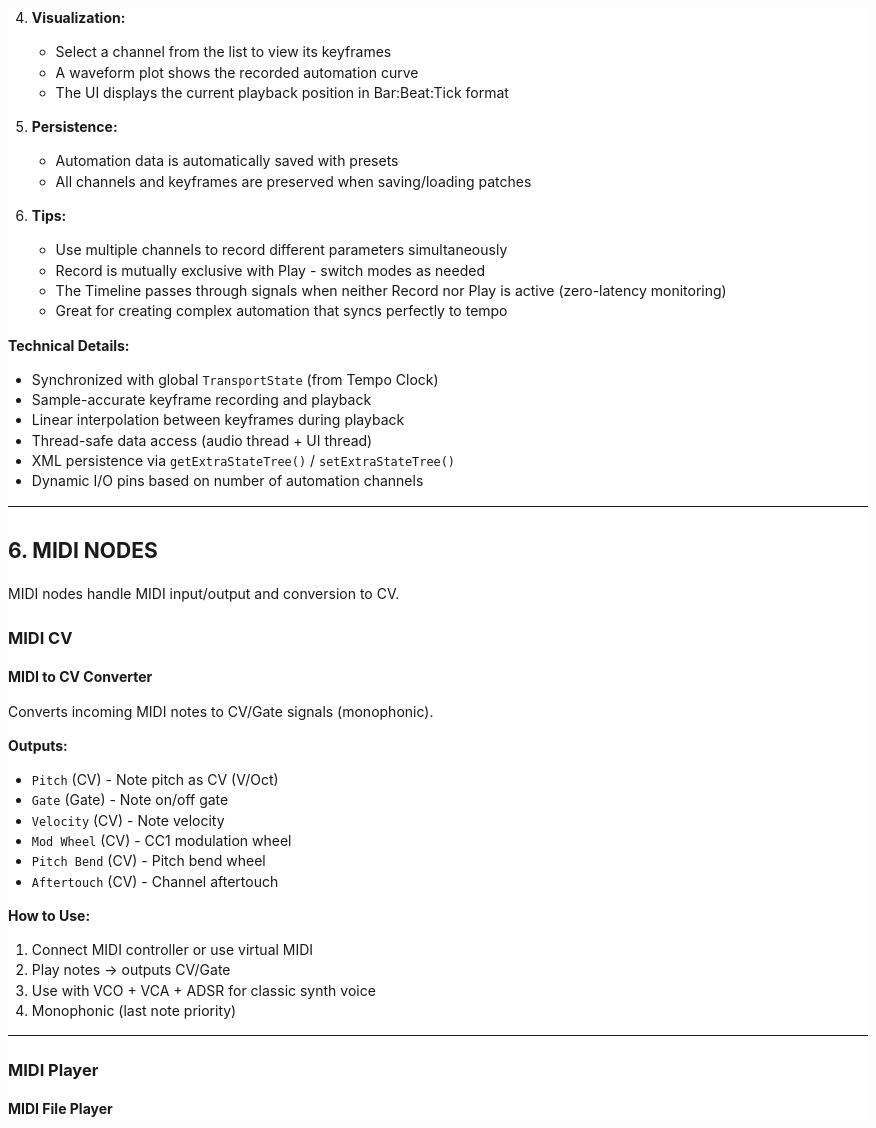 4. **Visualization:**
   - Select a channel from the list to view its keyframes
   - A waveform plot shows the recorded automation curve
   - The UI displays the current playback position in Bar:Beat:Tick format
   
5. **Persistence:**
   - Automation data is automatically saved with presets
   - All channels and keyframes are preserved when saving/loading patches
   
6. **Tips:**
   - Use multiple channels to record different parameters simultaneously
   - Record is mutually exclusive with Play - switch modes as needed
   - The Timeline passes through signals when neither Record nor Play is active (zero-latency monitoring)
   - Great for creating complex automation that syncs perfectly to tempo

**Technical Details:**
- Synchronized with global `TransportState` (from Tempo Clock)
- Sample-accurate keyframe recording and playback
- Linear interpolation between keyframes during playback
- Thread-safe data access (audio thread + UI thread)
- XML persistence via `getExtraStateTree()` / `setExtraStateTree()`
- Dynamic I/O pins based on number of automation channels

---

## 6. MIDI NODES

MIDI nodes handle MIDI input/output and conversion to CV.

### MIDI CV
**MIDI to CV Converter**

Converts incoming MIDI notes to CV/Gate signals (monophonic).

**Outputs:**
- `Pitch` (CV) - Note pitch as CV (V/Oct)
- `Gate` (Gate) - Note on/off gate
- `Velocity` (CV) - Note velocity
- `Mod Wheel` (CV) - CC1 modulation wheel
- `Pitch Bend` (CV) - Pitch bend wheel
- `Aftertouch` (CV) - Channel aftertouch

**How to Use:**
1. Connect MIDI controller or use virtual MIDI
2. Play notes → outputs CV/Gate
3. Use with VCO + VCA + ADSR for classic synth voice
4. Monophonic (last note priority)

---

### MIDI Player
**MIDI File Player**
